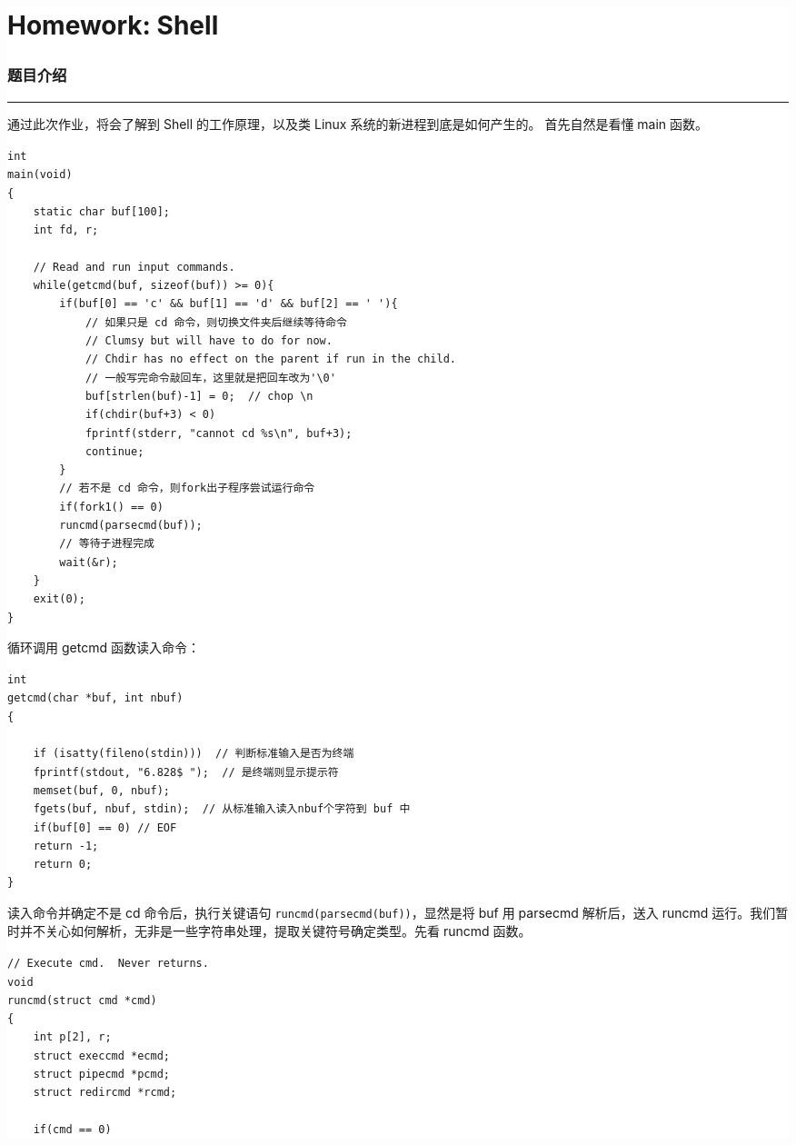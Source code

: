 Homework: Shell
===
### 题目介绍
---

通过此次作业，将会了解到 Shell 的工作原理，以及类 Linux 系统的新进程到底是如何产生的。
首先自然是看懂 main 函数。
```
int
main(void)
{
    static char buf[100];
    int fd, r;
    
    // Read and run input commands.
    while(getcmd(buf, sizeof(buf)) >= 0){
        if(buf[0] == 'c' && buf[1] == 'd' && buf[2] == ' '){
            // 如果只是 cd 命令，则切换文件夹后继续等待命令
            // Clumsy but will have to do for now.
            // Chdir has no effect on the parent if run in the child.
            // 一般写完命令敲回车，这里就是把回车改为'\0'
            buf[strlen(buf)-1] = 0;  // chop \n
            if(chdir(buf+3) < 0)
            fprintf(stderr, "cannot cd %s\n", buf+3);
            continue;
        }
        // 若不是 cd 命令，则fork出子程序尝试运行命令
        if(fork1() == 0)
        runcmd(parsecmd(buf));
        // 等待子进程完成
        wait(&r);
    }
    exit(0);
}
```
循环调用 getcmd 函数读入命令：
```
int
getcmd(char *buf, int nbuf)
{
    
    if (isatty(fileno(stdin)))  // 判断标准输入是否为终端
    fprintf(stdout, "6.828$ ");  // 是终端则显示提示符
    memset(buf, 0, nbuf);
    fgets(buf, nbuf, stdin);  // 从标准输入读入nbuf个字符到 buf 中
    if(buf[0] == 0) // EOF
    return -1;
    return 0;
}
```
读入命令并确定不是 cd 命令后，执行关键语句
`runcmd(parsecmd(buf))`，显然是将 buf 用 parsecmd 解析后，送入 runcmd 运行。我们暂时并不关心如何解析，无非是一些字符串处理，提取关键符号确定类型。先看 runcmd 函数。
```
// Execute cmd.  Never returns.
void
runcmd(struct cmd *cmd)
{
    int p[2], r;
    struct execcmd *ecmd;
    struct pipecmd *pcmd;
    struct redircmd *rcmd;
    
    if(cmd == 0)
```